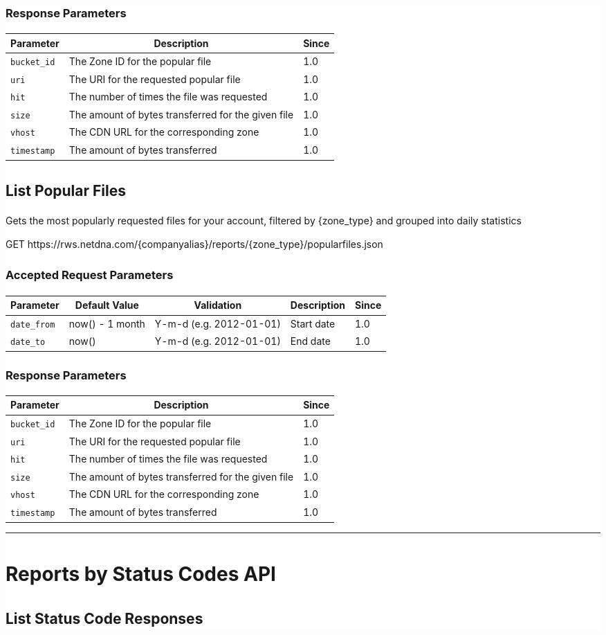 
### Response Parameters

Parameter | Description | Since | 
--- | --- | ---
`bucket_id` | The Zone ID for the popular file | 1.0 | 
`uri` | The URI for the requested popular file | 1.0 | 
`hit` | The number of times the file was requested | 1.0 | 
`size` | The amount of bytes transferred for the given file | 1.0 | 
`vhost` | The CDN URL for the corresponding zone | 1.0 | 
`timestamp` | The amount of bytes transferred | 1.0 | 


## List Popular Files

Gets the most popularly requested files for your account,
filtered by {zone_type} and grouped into daily statistics

<div class="heading">
<div class="url GET"><span class="http_method">GET</span>
<span class="path">https://rws.netdna.com/{companyalias}/reports/{zone_type}/popularfiles.json</span></div>
</div>

### Accepted Request Parameters

Parameter | Default Value | Validation | Description | Since | 
--- | --- | --- | --- | ---
`date_from` | now() - 1 month | Y-m-d (e.g. 2012-01-01) | Start date | 1.0 | 
`date_to` | now() | Y-m-d (e.g. 2012-01-01) | End date | 1.0 | 


### Response Parameters

Parameter | Description | Since | 
--- | --- | ---
`bucket_id` | The Zone ID for the popular file | 1.0 | 
`uri` | The URI for the requested popular file | 1.0 | 
`hit` | The number of times the file was requested | 1.0 | 
`size` | The amount of bytes transferred for the given file | 1.0 | 
`vhost` | The CDN URL for the corresponding zone | 1.0 | 
`timestamp` | The amount of bytes transferred | 1.0 | 




---

# Reports by Status Codes API

</div>

## List Status Code Responses
